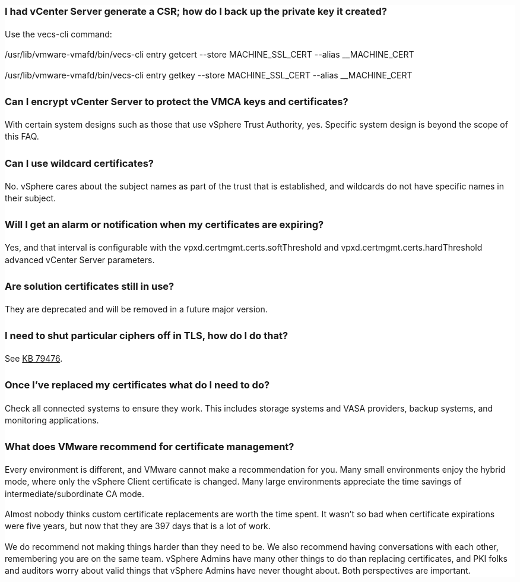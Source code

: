 ### I had vCenter Server generate a CSR; how do I back up the private key it created?

Use the vecs-cli command:

/usr/lib/vmware-vmafd/bin/vecs-cli entry getcert --store MACHINE\_SSL\_CERT --alias \_\_MACHINE\_CERT

/usr/lib/vmware-vmafd/bin/vecs-cli entry getkey --store MACHINE\_SSL\_CERT --alias \_\_MACHINE\_CERT

### Can I encrypt vCenter Server to protect the VMCA keys and certificates?

With certain system designs such as those that use vSphere Trust Authority, yes. Specific system design is beyond the scope of this FAQ.

### Can I use wildcard certificates?

No. vSphere cares about the subject names as part of the trust that is established, and wildcards do not have specific names in their subject.

### Will I get an alarm or notification when my certificates are expiring?

Yes, and that interval is configurable with the vpxd.certmgmt.certs.softThreshold and vpxd.certmgmt.certs.hardThreshold advanced vCenter Server parameters.

### Are solution certificates still in use?

They are deprecated and will be removed in a future major version.

### I need to shut particular ciphers off in TLS, how do I do that?

See [KB 79476](https://kb.vmware.com/s/article/79476?lang=en_US).

### Once I’ve replaced my certificates what do I need to do?

Check all connected systems to ensure they work. This includes storage systems and VASA providers, backup systems, and monitoring applications.

### What does VMware recommend for certificate management?

Every environment is different, and VMware cannot make a recommendation for you. Many small environments enjoy the hybrid mode, where only the vSphere Client certificate is changed. Many large environments appreciate the time savings of intermediate/subordinate CA mode.

Almost nobody thinks custom certificate replacements are worth the time spent. It wasn’t so bad when certificate expirations were five years, but now that they are 397 days that is a lot of work.

We do recommend not making things harder than they need to be. We also recommend having conversations with each other, remembering you are on the same team. vSphere Admins have many other things to do than replacing certificates, and PKI folks and auditors worry about valid things that vSphere Admins have never thought about. Both perspectives are important.